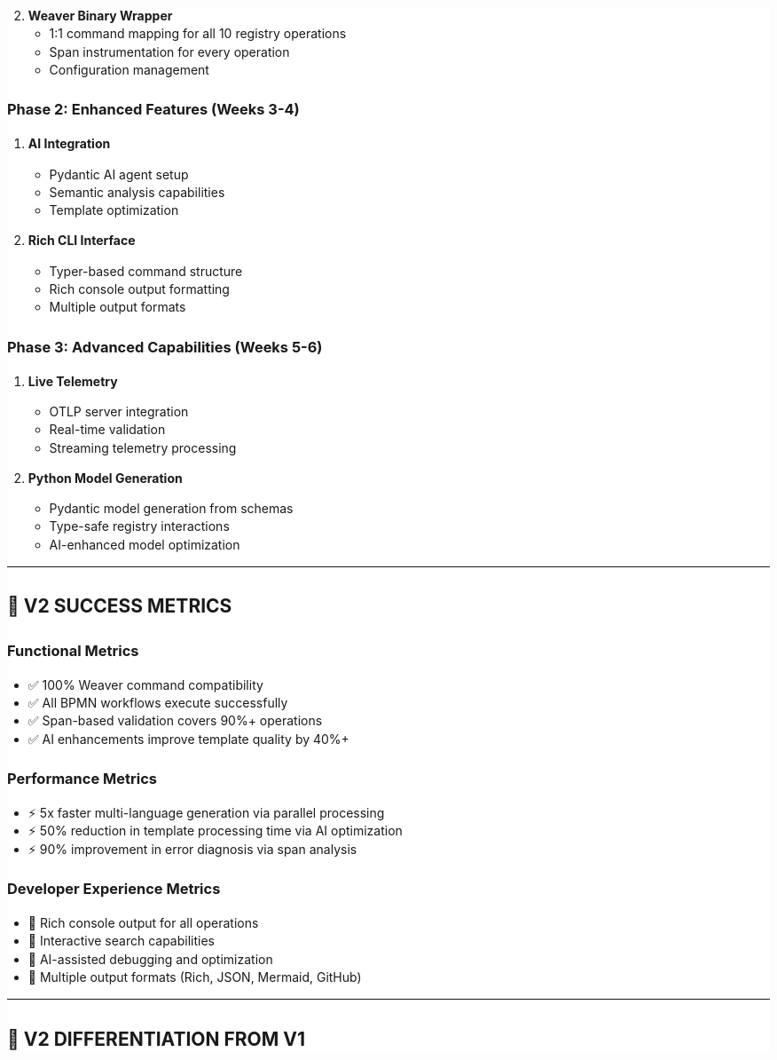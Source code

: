 2. **Weaver Binary Wrapper**
   - 1:1 command mapping for all 10 registry operations
   - Span instrumentation for every operation
   - Configuration management

### Phase 2: Enhanced Features (Weeks 3-4)
1. **AI Integration**
   - Pydantic AI agent setup
   - Semantic analysis capabilities
   - Template optimization

2. **Rich CLI Interface**
   - Typer-based command structure
   - Rich console output formatting
   - Multiple output formats

### Phase 3: Advanced Capabilities (Weeks 5-6)
1. **Live Telemetry**
   - OTLP server integration
   - Real-time validation
   - Streaming telemetry processing

2. **Python Model Generation**
   - Pydantic model generation from schemas
   - Type-safe registry interactions
   - AI-enhanced model optimization

---

## 🎯 V2 SUCCESS METRICS

### Functional Metrics
- ✅ 100% Weaver command compatibility
- ✅ All BPMN workflows execute successfully
- ✅ Span-based validation covers 90%+ operations
- ✅ AI enhancements improve template quality by 40%+

### Performance Metrics
- ⚡ 5x faster multi-language generation via parallel processing
- ⚡ 50% reduction in template processing time via AI optimization
- ⚡ 90% improvement in error diagnosis via span analysis

### Developer Experience Metrics
- 🎨 Rich console output for all operations
- 🎨 Interactive search capabilities
- 🎨 AI-assisted debugging and optimization
- 🎨 Multiple output formats (Rich, JSON, Mermaid, GitHub)

---

## 🚀 V2 DIFFERENTIATION FROM V1
